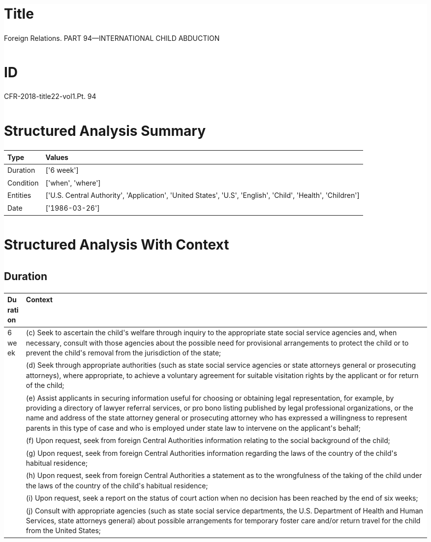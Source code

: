 # Title

 Foreign Relations. PART 94—INTERNATIONAL CHILD ABDUCTION


# ID

 CFR-2018-title22-vol1.Pt. 94


# Structured Analysis Summary

| Type      | Values                                                                                                      |
|:----------|:------------------------------------------------------------------------------------------------------------|
| Duration  | ['6 week']                                                                                                  |
| Condition | ['when', 'where']                                                                                           |
| Entities  | ['U.S. Central Authority', 'Application', 'United States', 'U.S', 'English', 'Child', 'Health', 'Children'] |
| Date      | ['1986-03-26']                                                                                              |


# Structured Analysis With Context

 


## Duration

| Duration   | Context                                                                                                                                                                                                                                                                                                                                                                                                                                                                                    |
|:-----------|:-------------------------------------------------------------------------------------------------------------------------------------------------------------------------------------------------------------------------------------------------------------------------------------------------------------------------------------------------------------------------------------------------------------------------------------------------------------------------------------------|
| 6 week     | (c) Seek to ascertain the child's welfare through inquiry to the appropriate state social service agencies and, when necessary, consult with those agencies about the possible need for provisional arrangements to protect the child or to prevent the child's removal from the jurisdiction of the state;                                                                                                                                                                                |
|            |             (d) Seek through appropriate authorities (such as state social service agencies or state attorneys general or prosecuting attorneys), where appropriate, to achieve a voluntary agreement for suitable visitation rights by the applicant or for return of the child;                                                                                                                                                                                                          |
|            |             (e) Assist applicants in securing information useful for choosing or obtaining legal representation, for example, by providing a directory of lawyer referral services, or pro bono listing published by legal professional organizations, or the name and address of the state attorney general or prosecuting attorney who has expressed a willingness to represent parents in this type of case and who is employed under state law to intervene on the applicant's behalf; |
|            |             (f) Upon request, seek from foreign Central Authorities information relating to the social background of the child;                                                                                                                                                                                                                                                                                                                                                            |
|            |             (g) Upon request, seek from foreign Central Authorities information regarding the laws of the country of the child's habitual residence;                                                                                                                                                                                                                                                                                                                                       |
|            |             (h) Upon request, seek from foreign Central Authorities a statement as to the wrongfulness of the taking of the child under the laws of the country of the child's habitual residence;                                                                                                                                                                                                                                                                                         |
|            |             (i) Upon request, seek a report on the status of court action when no decision has been reached by the end of six weeks;                                                                                                                                                                                                                                                                                                                                                       |
|            |             (j) Consult with appropriate agencies (such as state social service departments, the U.S. Department of Health and Human Services, state attorneys general) about possible arrangements for temporary foster care and/or return travel for the child from the United States;                                                                                                                                                                                                   |
